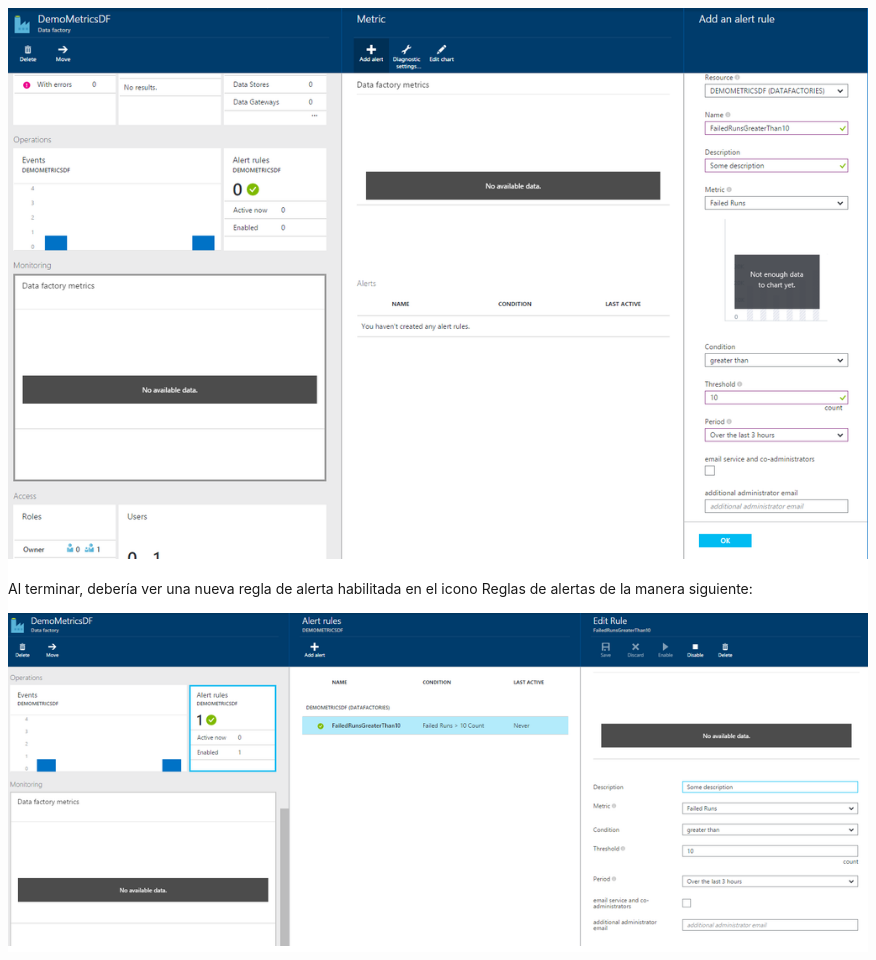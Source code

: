 ![Configuración de alerta en métricas](./media/data-factory-monitor-manage-pipelines/setting-up-alerts-on-metrics.png)

Al terminar, debería ver una nueva regla de alerta habilitada en el icono Reglas de alertas de la manera siguiente:

![Reglas de alerta habilitadas](./media/data-factory-monitor-manage-pipelines/alert-rule-enabled.png)
